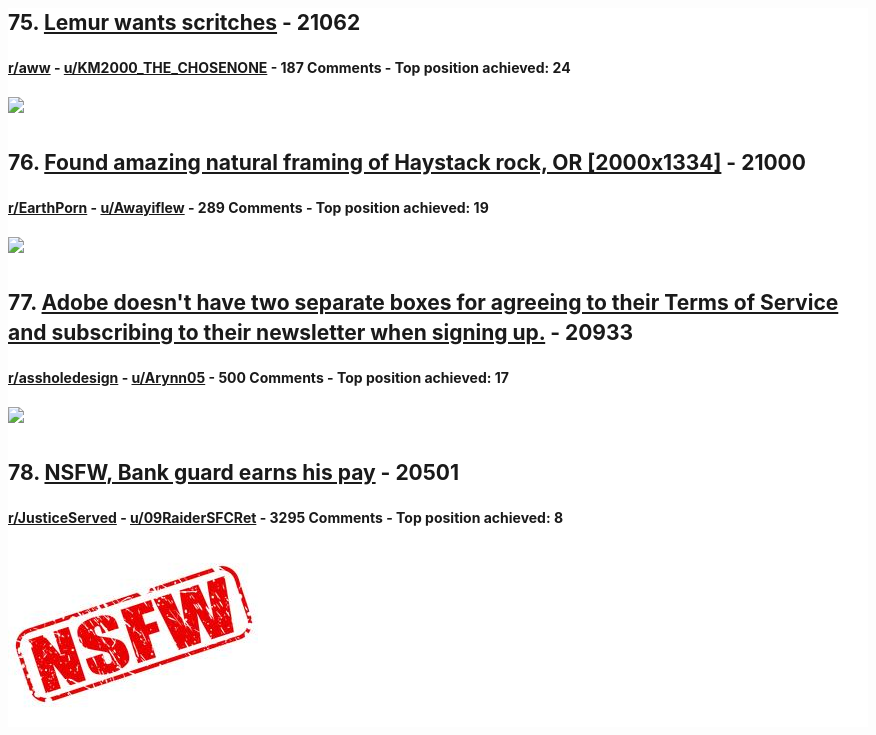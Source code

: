 ## 75. [Lemur wants scritches](http://reddit.com/r/aww/comments/85am6r/lemur_wants_scritches/) - 21062
#### [r/aww](http://reddit.com/r/aww) - [u/KM2000_THE_CHOSENONE](http://reddit.com/u/KM2000_THE_CHOSENONE) - 187 Comments - Top position achieved: 24

<a href="https://i.imgur.com/Z5ZKAUY.gifv"><img src="https://b.thumbs.redditmedia.com/euVSIgA-V5FjN8TXzJp0qbBeQUFyej0ke0_zos66y_A.jpg"></img></a>

## 76. [Found amazing natural framing of Haystack rock, OR [2000x1334]](http://reddit.com/r/EarthPorn/comments/85b6t1/found_amazing_natural_framing_of_haystack_rock_or/) - 21000
#### [r/EarthPorn](http://reddit.com/r/EarthPorn) - [u/Awayiflew](http://reddit.com/u/Awayiflew) - 289 Comments - Top position achieved: 19

<a href="https://i.redd.it/r636b4newim01.jpg"><img src="https://b.thumbs.redditmedia.com/UI0_ff3syKPe40awBIOhPLJSYYluW5v8Mm9Q2PNTb8g.jpg"></img></a>

## 77. [Adobe doesn't have two separate boxes for agreeing to their Terms of Service and subscribing to their newsletter when signing up.](http://reddit.com/r/assholedesign/comments/85b0t3/adobe_doesnt_have_two_separate_boxes_for_agreeing/) - 20933
#### [r/assholedesign](http://reddit.com/r/assholedesign) - [u/Arynn05](http://reddit.com/u/Arynn05) - 500 Comments - Top position achieved: 17

<a href="https://i.redd.it/162crnozpim01.png"><img src="https://b.thumbs.redditmedia.com/VmvfxtwJUgG-iU8RpOCkjeLaRjc0soGyiYcT1pXsWQk.jpg"></img></a>

## 78. [NSFW, Bank guard earns his pay](http://reddit.com/r/JusticeServed/comments/85b7ge/nsfw_bank_guard_earns_his_pay/) - 20501
#### [r/JusticeServed](http://reddit.com/r/JusticeServed) - [u/09RaiderSFCRet](http://reddit.com/u/09RaiderSFCRet) - 3295 Comments - Top position achieved: 8

<a href="https://v.redd.it/xhdjwkl8xim01"><img src="https://github.com/mgerb/top-of-reddit/raw/master/nsfw.jpg"></img></a>
